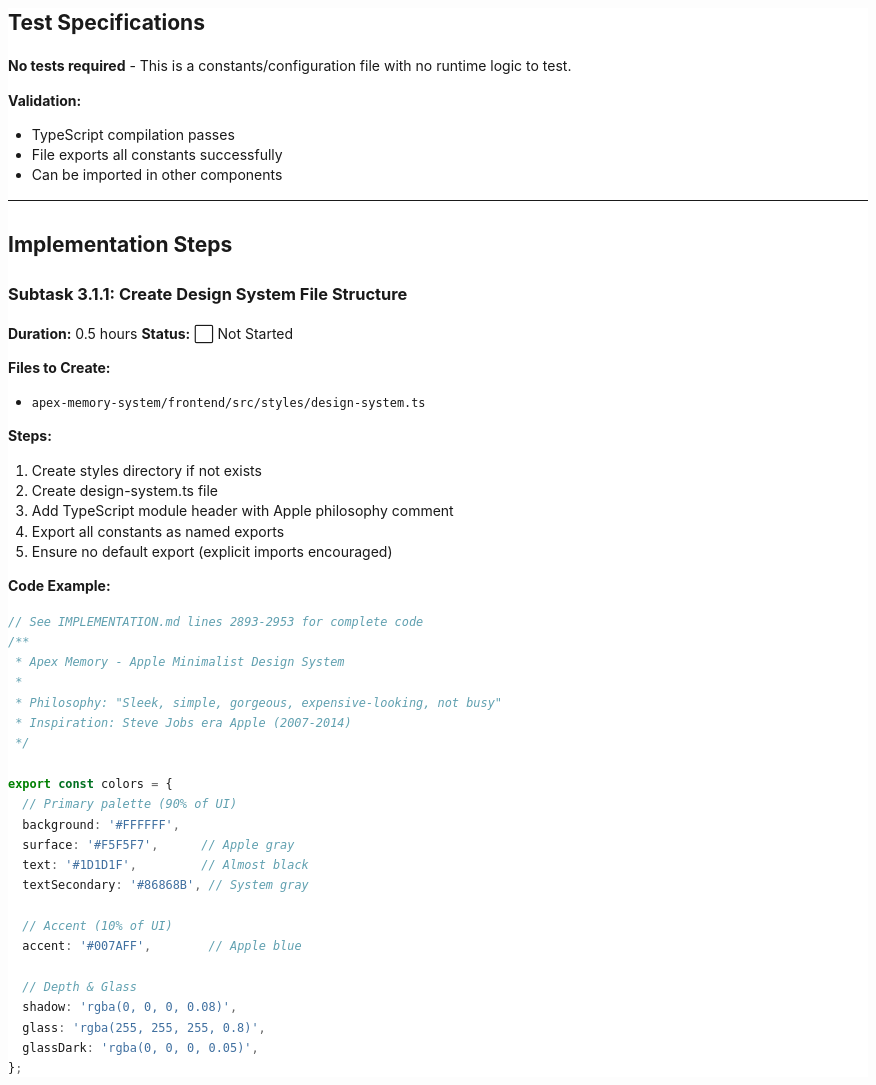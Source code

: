 
## Test Specifications

**No tests required** - This is a constants/configuration file with no runtime logic to test.

**Validation:**
- TypeScript compilation passes
- File exports all constants successfully
- Can be imported in other components

---

## Implementation Steps

### Subtask 3.1.1: Create Design System File Structure

**Duration:** 0.5 hours
**Status:** ⬜ Not Started

**Files to Create:**
- `apex-memory-system/frontend/src/styles/design-system.ts`

**Steps:**
1. Create styles directory if not exists
2. Create design-system.ts file
3. Add TypeScript module header with Apple philosophy comment
4. Export all constants as named exports
5. Ensure no default export (explicit imports encouraged)

**Code Example:**
```typescript
// See IMPLEMENTATION.md lines 2893-2953 for complete code
/**
 * Apex Memory - Apple Minimalist Design System
 *
 * Philosophy: "Sleek, simple, gorgeous, expensive-looking, not busy"
 * Inspiration: Steve Jobs era Apple (2007-2014)
 */

export const colors = {
  // Primary palette (90% of UI)
  background: '#FFFFFF',
  surface: '#F5F5F7',      // Apple gray
  text: '#1D1D1F',         // Almost black
  textSecondary: '#86868B', // System gray

  // Accent (10% of UI)
  accent: '#007AFF',        // Apple blue

  // Depth & Glass
  shadow: 'rgba(0, 0, 0, 0.08)',
  glass: 'rgba(255, 255, 255, 0.8)',
  glassDark: 'rgba(0, 0, 0, 0.05)',
};
```
